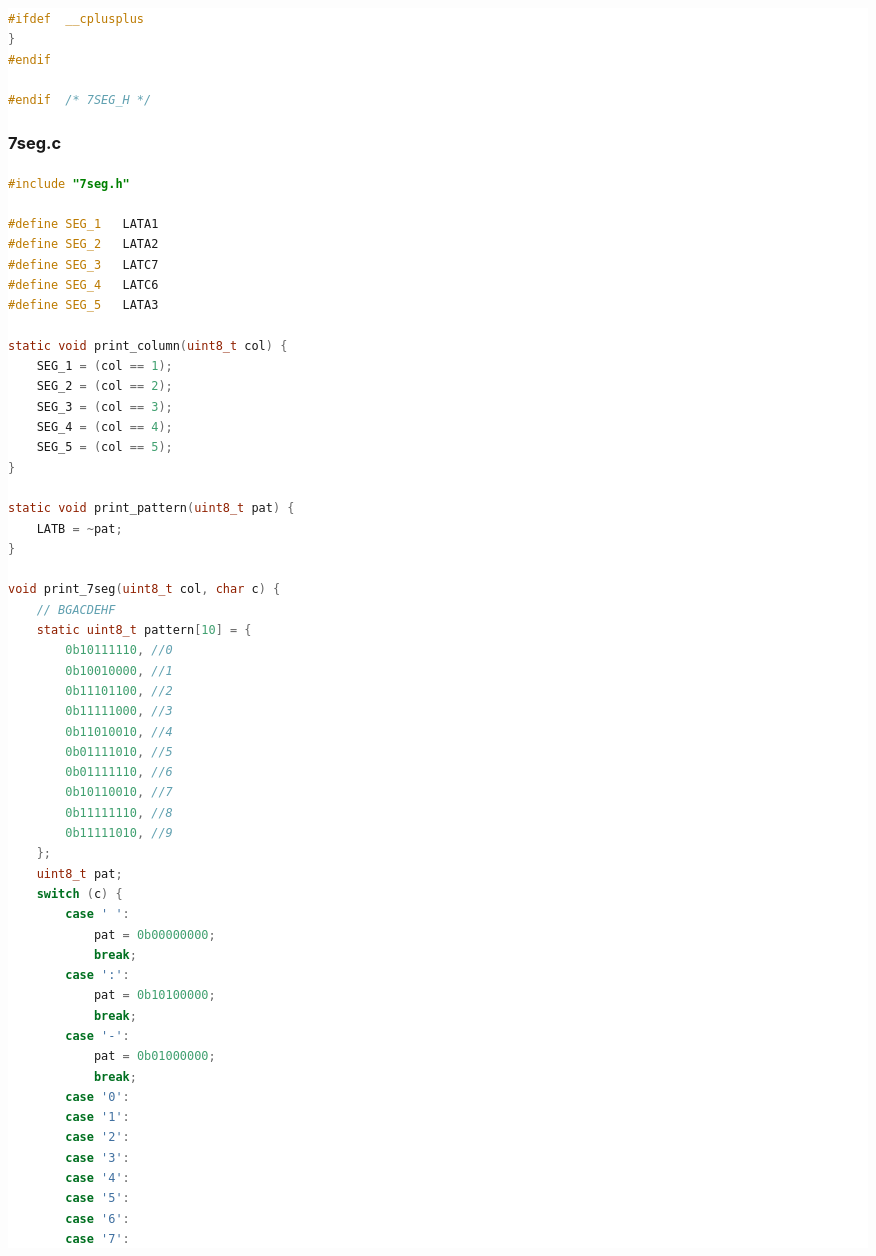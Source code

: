 ~~~c
#ifdef	__cplusplus
}
#endif

#endif	/* 7SEG_H */
~~~

### 7seg.c

~~~c
#include "7seg.h"

#define SEG_1   LATA1
#define SEG_2   LATA2
#define SEG_3   LATC7
#define SEG_4   LATC6
#define SEG_5   LATA3

static void print_column(uint8_t col) {
    SEG_1 = (col == 1);
    SEG_2 = (col == 2);
    SEG_3 = (col == 3);
    SEG_4 = (col == 4);
    SEG_5 = (col == 5);
}

static void print_pattern(uint8_t pat) {
    LATB = ~pat;
}

void print_7seg(uint8_t col, char c) {
    // BGACDEHF
    static uint8_t pattern[10] = {
        0b10111110, //0
        0b10010000, //1
        0b11101100, //2
        0b11111000, //3
        0b11010010, //4
        0b01111010, //5
        0b01111110, //6
        0b10110010, //7
        0b11111110, //8
        0b11111010, //9
    };
    uint8_t pat;
    switch (c) {
        case ' ':
            pat = 0b00000000;
            break;
        case ':':
            pat = 0b10100000;
            break;
        case '-':
            pat = 0b01000000;
            break;
        case '0':
        case '1':
        case '2':
        case '3':
        case '4':
        case '5':
        case '6':
        case '7':
~~~